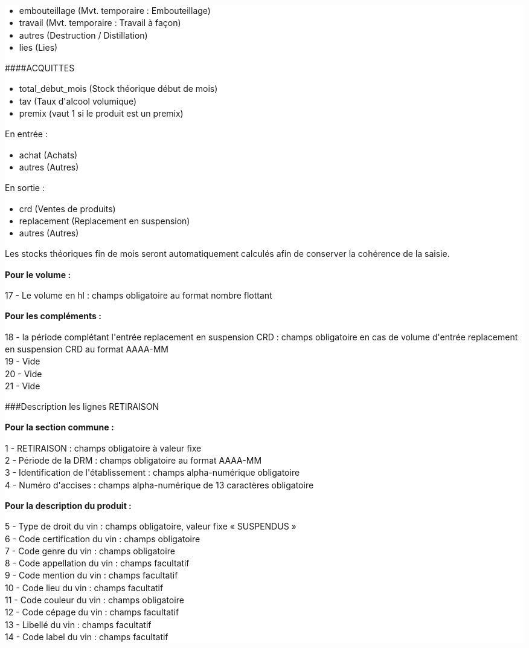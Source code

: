  * embouteillage (Mvt. temporaire : Embouteillage)
 * travail (Mvt. temporaire : Travail à façon)
 * autres (Destruction / Distillation)
 * lies (Lies)
 
####ACQUITTES
  
 * total_debut_mois (Stock théorique début de mois)
 * tav (Taux d'alcool volumique)
 * premix (vaut 1 si le produit est un premix)
 
En entrée : 
 
 * achat (Achats)
 * autres (Autres)
 
En sortie :
 
 * crd (Ventes de produits)
 * replacement (Replacement en suspension)
 * autres (Autres)
 
Les stocks théoriques fin de mois seront automatiquement calculés afin de conserver la cohérence de la saisie.
 
**Pour le volume :**
 
 17 - Le volume en hl : champs obligatoire au format nombre flottant  
 
**Pour les compléments :**
 
 18 - la période complétant l'entrée replacement en suspension CRD : champs obligatoire en cas de volume d'entrée replacement en suspension CRD au format AAAA-MM  
 19 - Vide  
 20 - Vide  
 21 - Vide  

###Description les lignes RETIRAISON

**Pour la section commune :**
 
 1 - RETIRAISON : champs obligatoire à valeur fixe  
 2 - Période de la DRM : champs obligatoire au format AAAA-MM  
 3 - Identification de l'établissement : champs alpha-numérique obligatoire  
 4 - Numéro d'accises : champs alpha-numérique de 13 caractères obligatoire  
 
**Pour la description du produit :**
 
 5 - Type de droit du vin : champs obligatoire, valeur fixe « SUSPENDUS »  
 6 - Code certification du vin : champs obligatoire  
 7 - Code genre du vin : champs obligatoire  
 8 - Code appellation du vin : champs facultatif  
 9 - Code mention du vin : champs facultatif  
 10 - Code lieu du vin : champs facultatif  
 11 - Code couleur du vin : champs obligatoire  
 12 - Code cépage du vin : champs facultatif  
 13 - Libellé du vin : champs facultatif  
 14 - Code label du vin : champs facultatif  
 